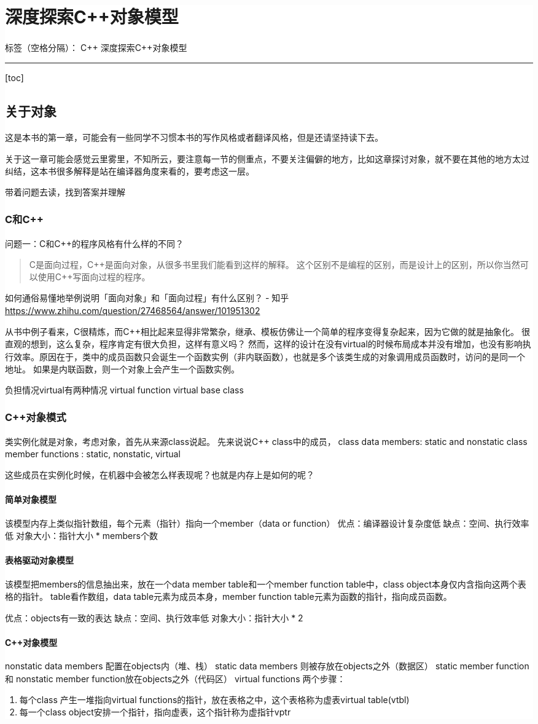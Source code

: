 ﻿# 深度探索C++对象模型

标签（空格分隔）： C++ 深度探索C++对象模型

---
[toc]

## 关于对象
这是本书的第一章，可能会有一些同学不习惯本书的写作风格或者翻译风格，但是还请坚持读下去。

关于这一章可能会感觉云里雾里，不知所云，要注意每一节的侧重点，不要关注偏僻的地方，比如这章探讨对象，就不要在其他的地方太过纠结，这本书很多解释是站在编译器角度来看的，要考虑这一层。

带着问题去读，找到答案并理解

### C和C++
问题一：C和C++的程序风格有什么样的不同？
> C是面向过程，C++是面向对象，从很多书里我们能看到这样的解释。
这个区别不是编程的区别，而是设计上的区别，所以你当然可以使用C++写面向过程的程序。

如何通俗易懂地举例说明「面向对象」和「面向过程」有什么区别？ - 知乎
https://www.zhihu.com/question/27468564/answer/101951302

从书中例子看来，C很精炼，而C++相比起来显得非常繁杂，继承、模板仿佛让一个简单的程序变得复杂起来，因为它做的就是抽象化。
很直观的想到，这么复杂，程序肯定有很大负担，这样有意义吗？
然而，这样的设计在没有virtual的时候布局成本并没有增加，也没有影响执行效率。原因在于，类中的成员函数只会诞生一个函数实例（非内联函数），也就是多个该类生成的对象调用成员函数时，访问的是同一个地址。
如果是内联函数，则一个对象上会产生一个函数实例。

负担情况virtual有两种情况
virtual function
virtual base class

### C++对象模式
类实例化就是对象，考虑对象，首先从来源class说起。
先来说说C++ class中的成员，
class data members: static and nonstatic
class member functions : static, nonstatic, virtual

这些成员在实例化时候，在机器中会被怎么样表现呢？也就是内存上是如何的呢？
#### 简单对象模型
该模型内存上类似指针数组，每个元素（指针）指向一个member（data or function）
优点：编译器设计复杂度低
缺点：空间、执行效率低
对象大小：指针大小 * members个数

#### 表格驱动对象模型
该模型把members的信息抽出来，放在一个data member table和一个member function table中，class object本身仅内含指向这两个表格的指针。
table看作数组，data table元素为成员本身，member function table元素为函数的指针，指向成员函数。

优点：objects有一致的表达
缺点：空间、执行效率低
对象大小：指针大小 * 2

#### C++对象模型
nonstatic data members 配置在objects内（堆、栈）
static data members 则被存放在objects之外（数据区）
static member function 和 nonstatic member function放在objects之外（代码区）
virtual functions 两个步骤：
1. 每个class 产生一堆指向virtual functions的指针，放在表格之中，这个表格称为虚表virtual table(vtbl)
2. 每一个class object安排一个指针，指向虚表，这个指针称为虚指针vptr
